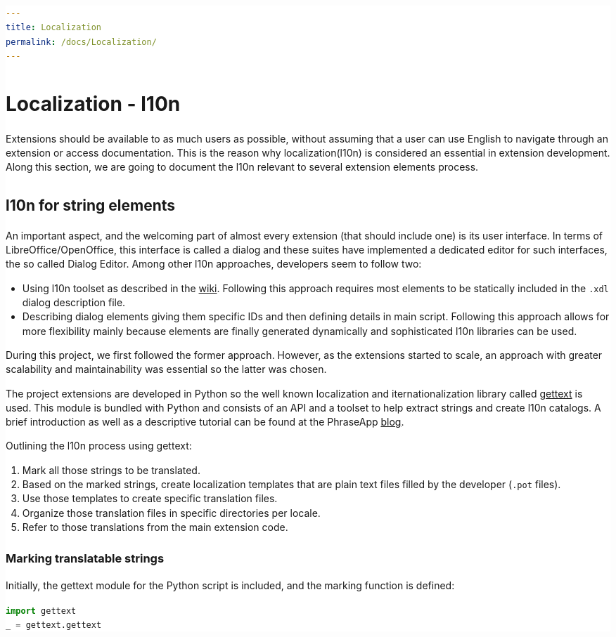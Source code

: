 ```yaml
---
title: Localization
permalink: /docs/Localization/
---
```


# Localization - l10n
Extensions should be available to as much users as possible, without assuming that a user can use English to navigate through an extension or access documentation. This is the reason why localization(l10n) is considered an essential in extension development. Along this section, we are going to document the l10n relevant to several extension elements process.

## l10n for string elements
An important aspect, and the welcoming part of almost every extension (that should include one) is its user interface. In terms of LibreOffice/OpenOffice, this interface is called a dialog and these suites have implemented a dedicated editor for such interfaces, the so called Dialog Editor. Among other l10n approaches, developers seem to follow two:
* Using l10n toolset as described in the [wiki](https://help.libreoffice.org/Basic/Translation_of_Controls_in_the_Dialog_Editor). Following this approach requires most elements to be statically included in the `.xdl` dialog description file.
* Describing dialog elements giving them specific IDs and then defining details in main script. Following this approach allows for more flexibility mainly because elements are finally generated dynamically and sophisticated l10n libraries can be used.

During this project, we first followed the former approach. However, as the extensions started to scale, an approach with greater scalability and maintainability was essential so the latter was chosen. 

The project extensions are developed in Python so the well known localization and iternationalization library called [gettext](https://www.gnu.org/software/gettext/) is used. This module is bundled with Python and consists of an API and a toolset to help extract strings and create l10n catalogs. A brief introduction as well as a descriptive tutorial can be found at the PhraseApp [blog](https://phraseapp.com/blog/posts/translate-Python-gnu-gettext/).

Outlining the l10n process using gettext:
1. Mark all those strings to be translated.
2. Based on the marked strings, create localization templates that are plain text files filled by the developer (`.pot` files).
3. Use those templates to create specific translation files.
4. Organize those translation files in specific directories per locale.
5. Refer to those translations from the main extension code.

### Marking translatable strings

Initially, the gettext module for the Python script is included, and the marking function is defined:
```python
import gettext
_ = gettext.gettext 
```
